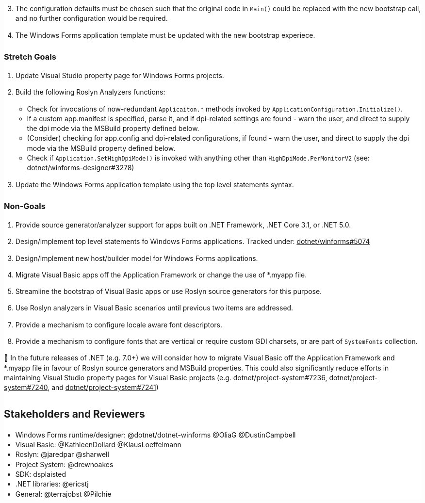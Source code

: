 3. The configuration defaults must be chosen such that the original code in `Main()` could be replaced with the new bootstrap call, and no further configuration would be required.

3. The Windows Forms application template must be updated with the new bootstrap experiece.

### Stretch Goals

1. Update Visual Studio property page for Windows Forms projects.
2. Build the following Roslyn Analyzers functions:

    * Check for invocations of now-redundant `Applicaiton.*` methods invoked by `ApplicationConfiguration.Initialize()`.
    * If a custom app.manifest is specified, parse it, and if dpi-related settings are found - warn the user, and direct to supply the dpi mode via the MSBuild property defined below.
    * (Consider) checking for app.config and dpi-related configurations, if found - warn the user, and direct to supply the dpi mode via the MSBuild property defined below.
    * Check if `Application.SetHighDpiMode()` is invoked with anything other than `HighDpiMode.PerMonitorV2` (see: [dotnet/winforms-designer#3278](https://github.com/dotnet/winforms-designer/issues/3278))

3. Update the Windows Forms application template using the top level statements syntax.


### Non-Goals



1. Provide source generator/analyzer support for apps built on .NET Framework, .NET Core 3.1, or .NET 5.0.

1. Design/implement top level statements fo Windows Forms applications. Tracked under: [dotnet/winforms#5074](https://github.com/dotnet/winforms/issues/5074)
1. Design/implement new host/builder model for Windows Forms applications.
1. Migrate Visual Basic apps off the Application Framework or change the use of *.myapp file.
1. Streamline the bootstrap of Visual Basic apps or use Roslyn source generators for this purpose.
1. Use Roslyn analyzers in Visual Basic scenarios until previous two items are addressed.
1. Provide a mechanism to configure locale aware font descriptors.
1. Provide a mechanism to configure fonts that are vertical or require custom GDI charsets, or are part of `SystemFonts` collection.


:thinking: In the future releases of .NET (e.g. 7.0+) we will consider how to migrate Visual Basic off the Application Framework and *.myapp file in favour of Roslyn source generators and MSBuild properties. This could also significantly reduce efforts in maintaining Visual Studio property pages for Visual Basic projects (e.g. [dotnet/project-system#7236](https://github.com/dotnet/project-system/issues/7236), [dotnet/project-system#7240](https://github.com/dotnet/project-system/issues/7240), and [dotnet/project-system#7241](https://github.com/dotnet/project-system/issues/7241))



## Stakeholders and Reviewers



* Windows Forms runtime/designer: @dotnet/dotnet-winforms @OliaG @DustinCampbell 
* Visual Basic: @KathleenDollard  @KlausLoeffelmann
* Roslyn: @jaredpar @sharwell
* Project System: @drewnoakes 
* SDK: dsplaisted 
* .NET libraries: @ericstj
* General: @terrajobst @Pilchie 
